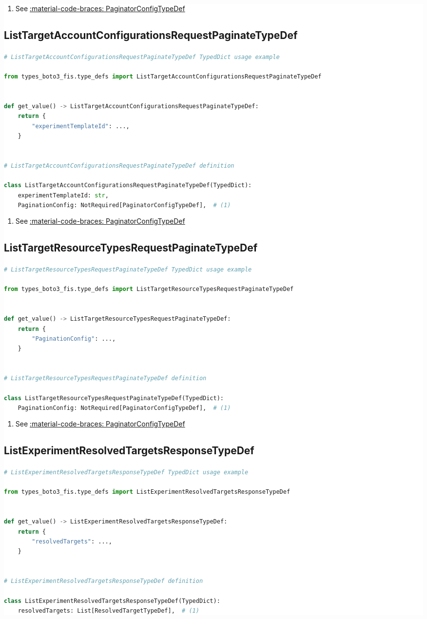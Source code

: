 1. See [:material-code-braces: PaginatorConfigTypeDef](./type_defs.md#paginatorconfigtypedef)

## ListTargetAccountConfigurationsRequestPaginateTypeDef

```python
# ListTargetAccountConfigurationsRequestPaginateTypeDef TypedDict usage example

from types_boto3_fis.type_defs import ListTargetAccountConfigurationsRequestPaginateTypeDef


def get_value() -> ListTargetAccountConfigurationsRequestPaginateTypeDef:
    return {
        "experimentTemplateId": ...,
    }


# ListTargetAccountConfigurationsRequestPaginateTypeDef definition

class ListTargetAccountConfigurationsRequestPaginateTypeDef(TypedDict):
    experimentTemplateId: str,
    PaginationConfig: NotRequired[PaginatorConfigTypeDef],  # (1)
```

1. See [:material-code-braces: PaginatorConfigTypeDef](./type_defs.md#paginatorconfigtypedef)

## ListTargetResourceTypesRequestPaginateTypeDef

```python
# ListTargetResourceTypesRequestPaginateTypeDef TypedDict usage example

from types_boto3_fis.type_defs import ListTargetResourceTypesRequestPaginateTypeDef


def get_value() -> ListTargetResourceTypesRequestPaginateTypeDef:
    return {
        "PaginationConfig": ...,
    }


# ListTargetResourceTypesRequestPaginateTypeDef definition

class ListTargetResourceTypesRequestPaginateTypeDef(TypedDict):
    PaginationConfig: NotRequired[PaginatorConfigTypeDef],  # (1)
```

1. See [:material-code-braces: PaginatorConfigTypeDef](./type_defs.md#paginatorconfigtypedef)

## ListExperimentResolvedTargetsResponseTypeDef

```python
# ListExperimentResolvedTargetsResponseTypeDef TypedDict usage example

from types_boto3_fis.type_defs import ListExperimentResolvedTargetsResponseTypeDef


def get_value() -> ListExperimentResolvedTargetsResponseTypeDef:
    return {
        "resolvedTargets": ...,
    }


# ListExperimentResolvedTargetsResponseTypeDef definition

class ListExperimentResolvedTargetsResponseTypeDef(TypedDict):
    resolvedTargets: List[ResolvedTargetTypeDef],  # (1)
```